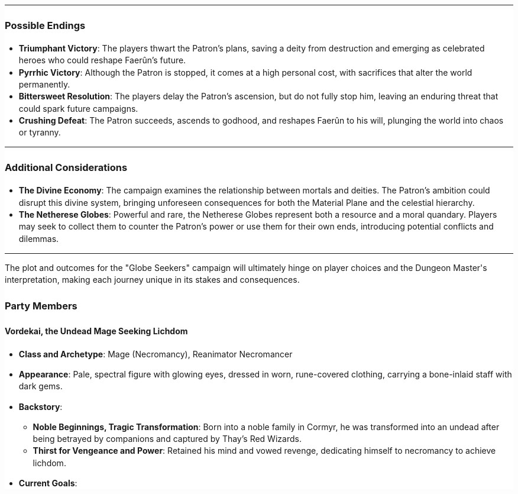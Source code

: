 ***


### Possible Endings

* **Triumphant Victory**:
  The players thwart the Patron’s plans, saving a deity from destruction
  and emerging as celebrated heroes who could reshape Faerûn’s future.
* **Pyrrhic Victory**: Although the Patron is stopped, it comes at a high personal cost, with sacrifices that alter the world permanently.
* **Bittersweet Resolution**:
  The players delay the Patron’s ascension, but do not fully stop him,
  leaving an enduring threat that could spark future campaigns.
* **Crushing Defeat**: The Patron succeeds, ascends to godhood, and reshapes Faerûn to his will, plunging the world into chaos or tyranny.

***


### Additional Considerations

* **The Divine Economy**:
  The campaign examines the relationship between mortals and deities. The
  Patron’s ambition could disrupt this divine system, bringing unforeseen
  consequences for both the Material Plane and the celestial hierarchy.
* **The Netherese Globes**:
  Powerful and rare, the Netherese Globes represent both a resource and a
  moral quandary. Players may seek to collect them to counter the
  Patron’s power or use them for their own ends, introducing potential
  conflicts and dilemmas.

***


The plot and outcomes for the
"Globe Seekers" campaign will ultimately hinge on player choices and the
Dungeon Master's interpretation, making each journey unique in its
stakes and consequences.

### 

### 

### Party Members

#### Vordekai, the Undead Mage Seeking Lichdom

* **Class and Archetype**: Mage (Necromancy), Reanimator Necromancer
* **Appearance**: Pale, spectral figure with glowing eyes, dressed in worn, rune-covered clothing, carrying a bone-inlaid staff with dark gems.
* **Backstory**:

  + **Noble Beginnings, Tragic Transformation**:
    Born into a noble family in Cormyr, he was transformed into an undead
    after being betrayed by companions and captured by Thay’s Red Wizards.
  + **Thirst for Vengeance and Power**: Retained his mind and vowed revenge, dedicating himself to necromancy to achieve lichdom.
* **Current Goals**:

